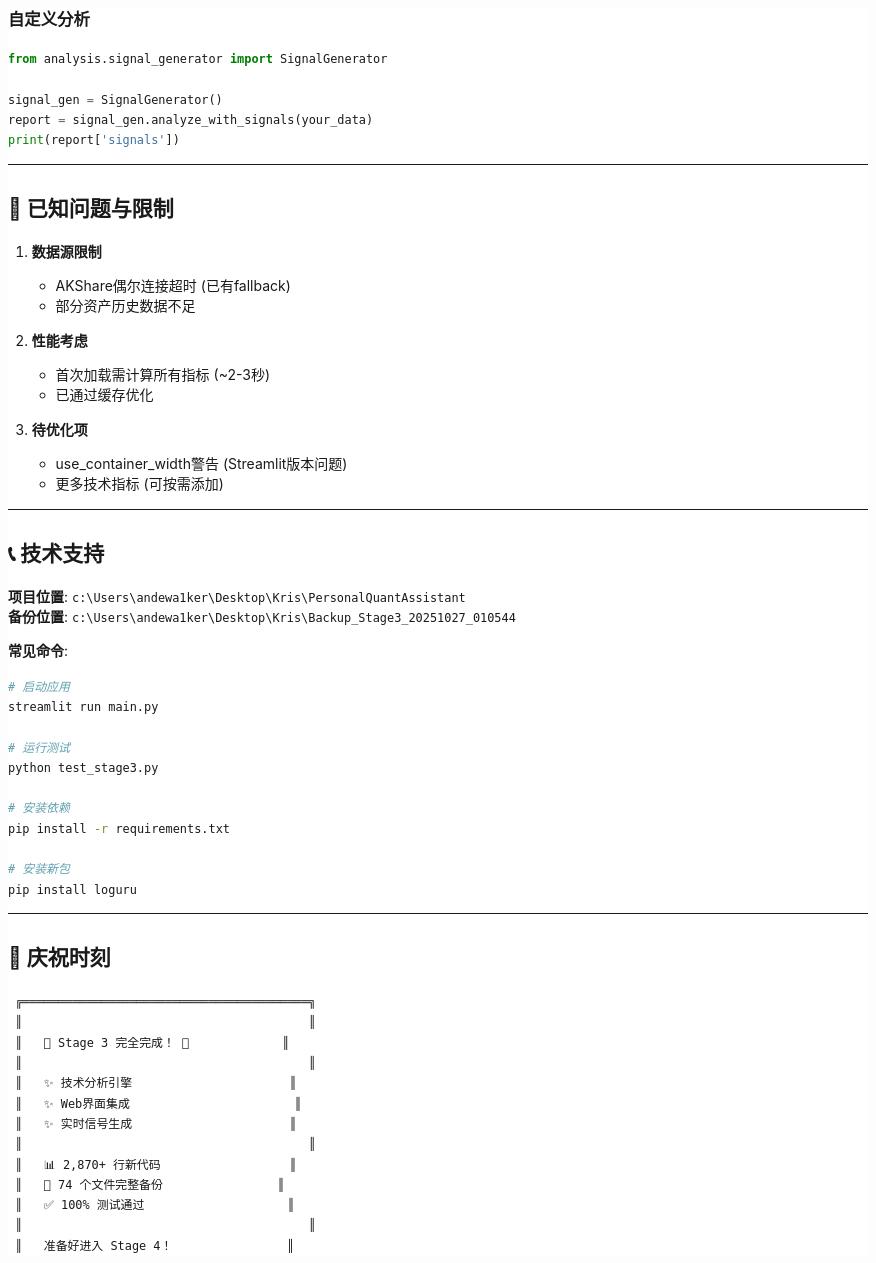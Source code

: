 ### 自定义分析
```python
from analysis.signal_generator import SignalGenerator

signal_gen = SignalGenerator()
report = signal_gen.analyze_with_signals(your_data)
print(report['signals'])
```

---

## 🐛 已知问题与限制

1. **数据源限制**
   - AKShare偶尔连接超时 (已有fallback)
   - 部分资产历史数据不足

2. **性能考虑**
   - 首次加载需计算所有指标 (~2-3秒)
   - 已通过缓存优化

3. **待优化项**
   - use_container_width警告 (Streamlit版本问题)
   - 更多技术指标 (可按需添加)

---

## 📞 技术支持

**项目位置**: `c:\Users\andewa1ker\Desktop\Kris\PersonalQuantAssistant`  
**备份位置**: `c:\Users\andewa1ker\Desktop\Kris\Backup_Stage3_20251027_010544`

**常见命令**:
```bash
# 启动应用
streamlit run main.py

# 运行测试
python test_stage3.py

# 安装依赖
pip install -r requirements.txt

# 安装新包
pip install loguru
```

---

## 🎉 庆祝时刻

```
 ╔════════════════════════════════════════╗
 ║                                        ║
 ║   🎊 Stage 3 完全完成！ 🎊             ║
 ║                                        ║
 ║   ✨ 技术分析引擎                      ║
 ║   ✨ Web界面集成                       ║
 ║   ✨ 实时信号生成                      ║
 ║                                        ║
 ║   📊 2,870+ 行新代码                  ║
 ║   📁 74 个文件完整备份                ║
 ║   ✅ 100% 测试通过                    ║
 ║                                        ║
 ║   准备好进入 Stage 4！                ║
```